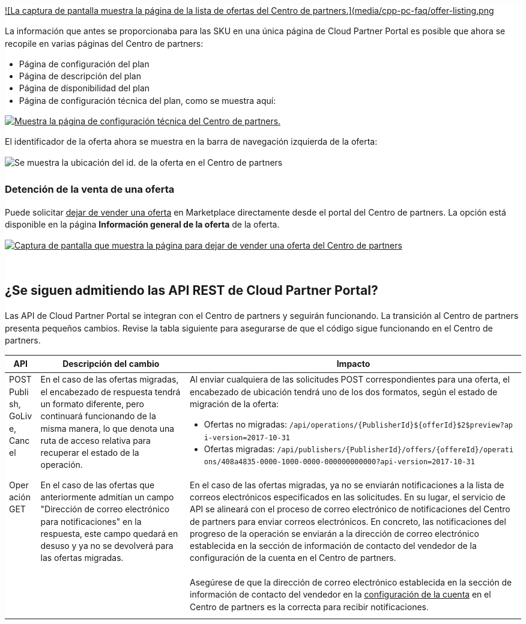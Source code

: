 [![La captura de pantalla muestra la página de la lista de ofertas del Centro de partners.](media/cpp-pc-faq/offer-listing.png](media/cpp-pc-faq/offer-listing.png#lightbox)

La información que antes se proporcionaba para las SKU en una única página de Cloud Partner Portal es posible que ahora se recopile en varias páginas del Centro de partners:

- Página de configuración del plan
- Página de descripción del plan
- Página de disponibilidad del plan
- Página de configuración técnica del plan, como se muestra aquí:

[![Muestra la página de configuración técnica del Centro de partners.](media/cpp-pc-faq/technical-configuration.png)](media/cpp-pc-faq/technical-configuration.png#lightbox)

El identificador de la oferta ahora se muestra en la barra de navegación izquierda de la oferta:

![Se muestra la ubicación del id. de la oferta en el Centro de partners](media/cpp-pc-faq/offer-id.png)

### <a name="stop-selling-an-offer"></a>Detención de la venta de una oferta

Puede solicitar [dejar de vender una oferta](update-existing-offer.md#stop-selling-an-offer-or-plan) en Marketplace directamente desde el portal del Centro de partners. La opción está disponible en la página **Información general de la oferta** de la oferta.

[![Captura de pantalla que muestra la página para dejar de vender una oferta del Centro de partners](media/cpp-pc-faq/stop-sell.png "Se muestra la página del Centro de partners para dejar de vender una oferta")](media/cpp-pc-faq/stop-sell.png#lightbox)
<br><br>

## <a name="are-the-cloud-partner-portal-rest-apis-still-supported"></a>¿Se siguen admitiendo las API REST de Cloud Partner Portal?

Las API de Cloud Partner Portal se integran con el Centro de partners y seguirán funcionando. La transición al Centro de partners presenta pequeños cambios. Revise la tabla siguiente para asegurarse de que el código sigue funcionando en el Centro de partners.

| API | Descripción del cambio | Impacto |
| --- | --- | --- |
| POST Publish, GoLive, Cancel | En el caso de las ofertas migradas, el encabezado de respuesta tendrá un formato diferente, pero continuará funcionando de la misma manera, lo que denota una ruta de acceso relativa para recuperar el estado de la operación. | Al enviar cualquiera de las solicitudes POST correspondientes para una oferta, el encabezado de ubicación tendrá uno de los dos formatos, según el estado de migración de la oferta: <ul><li>Ofertas no migradas: `/api/operations/{PublisherId}${offerId}$2$preview?api-version=2017-10-31`</li><li>Ofertas migradas: `/api/publishers/{PublisherId}/offers/{offereId}/operations/408a4835-0000-1000-0000-000000000000?api-version=2017-10-31`</li></ul>|
| Operación GET | En el caso de las ofertas que anteriormente admitían un campo "Dirección de correo electrónico para notificaciones" en la respuesta, este campo quedará en desuso y ya no se devolverá para las ofertas migradas. | En el caso de las ofertas migradas, ya no se enviarán notificaciones a la lista de correos electrónicos especificados en las solicitudes. En su lugar, el servicio de API se alineará con el proceso de correo electrónico de notificaciones del Centro de partners para enviar correos electrónicos. En concreto, las notificaciones del progreso de la operación se enviarán a la dirección de correo electrónico establecida en la sección de información de contacto del vendedor de la configuración de la cuenta en el Centro de partners.<br><br>Asegúrese de que la dirección de correo electrónico establecida en la sección de información de contacto del vendedor en la [configuración de la cuenta](https://partner.microsoft.com/dashboard/account/management) en el Centro de partners es la correcta para recibir notificaciones. |
|||